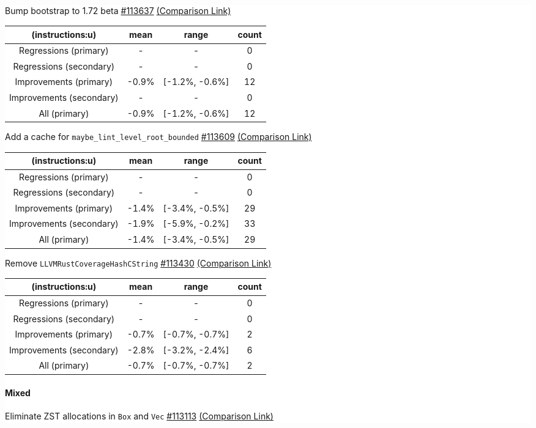 Bump bootstrap to 1.72 beta [#113637](https://github.com/rust-lang/rust/pull/113637) [(Comparison Link)](https://perf.rust-lang.org/compare.html?start=1b3e68692592d71938df8e7fd8e53fbe5e7ef58c&end=a161ab00dbf660dd587ee42a8c855bac94047ddb&stat=instructions:u)

| (instructions:u)         | mean  | range          | count |
|:------------------------:|:-----:|:--------------:|:-----:|
| Regressions (primary)    | -     | -              | 0     |
| Regressions (secondary)  | -     | -              | 0     |
| Improvements (primary)   | -0.9% | [-1.2%, -0.6%] | 12    |
| Improvements (secondary) | -     | -              | 0     |
| All  (primary)           | -0.9% | [-1.2%, -0.6%] | 12    |


Add a cache for `maybe_lint_level_root_bounded` [#113609](https://github.com/rust-lang/rust/pull/113609) [(Comparison Link)](https://perf.rust-lang.org/compare.html?start=7d60819bfd0d66bdc300713101bd285350407038&end=fe03b46ee4688a99d7155b4f9dcd875b6903952d&stat=instructions:u)

| (instructions:u)         | mean  | range          | count |
|:------------------------:|:-----:|:--------------:|:-----:|
| Regressions (primary)    | -     | -              | 0     |
| Regressions (secondary)  | -     | -              | 0     |
| Improvements (primary)   | -1.4% | [-3.4%, -0.5%] | 29    |
| Improvements (secondary) | -1.9% | [-5.9%, -0.2%] | 33    |
| All  (primary)           | -1.4% | [-3.4%, -0.5%] | 29    |


Remove `LLVMRustCoverageHashCString` [#113430](https://github.com/rust-lang/rust/pull/113430) [(Comparison Link)](https://perf.rust-lang.org/compare.html?start=2c718d12599ca00dc3957ec604cb3e87fe437124&end=ffb9b61294b96c389d343a4c55b15400249d74e6&stat=instructions:u)

| (instructions:u)         | mean  | range          | count |
|:------------------------:|:-----:|:--------------:|:-----:|
| Regressions (primary)    | -     | -              | 0     |
| Regressions (secondary)  | -     | -              | 0     |
| Improvements (primary)   | -0.7% | [-0.7%, -0.7%] | 2     |
| Improvements (secondary) | -2.8% | [-3.2%, -2.4%] | 6     |
| All  (primary)           | -0.7% | [-0.7%, -0.7%] | 2     |


#### Mixed

Eliminate ZST allocations in `Box` and `Vec` [#113113](https://github.com/rust-lang/rust/pull/113113) [(Comparison Link)](https://perf.rust-lang.org/compare.html?start=7a5814f922f85370e773f2001886b8f57002811c&end=cca3373706b8f5fa12a1b7f18222dde4c3ed6e32&stat=instructions:u)
